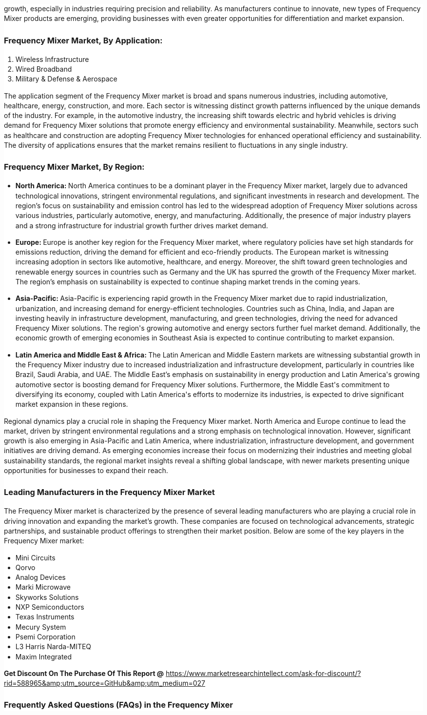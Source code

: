 growth, especially in industries requiring precision and reliability. As manufacturers continue to innovate, new types of Frequency Mixer products are emerging, providing businesses with even greater opportunities for differentiation and market expansion.</p><h3>Frequency Mixer Market,&nbsp;By Application:</h3><ol><li>Wireless Infrastructure<li> Wired Broadband<li> Military & Defense & Aerospace</li></ol><p>The application segment of the Frequency Mixer market is broad and spans numerous industries, including automotive, healthcare, energy, construction, and more. Each sector is witnessing distinct growth patterns influenced by the unique demands of the industry. For example, in the automotive industry, the increasing shift towards electric and hybrid vehicles is driving demand for Frequency Mixer solutions that promote energy efficiency and environmental sustainability. Meanwhile, sectors such as healthcare and construction are adopting Frequency Mixer technologies for enhanced operational efficiency and sustainability. The diversity of applications ensures that the market remains resilient to fluctuations in any single industry.</p><h3>Frequency Mixer Market, By Region:</h3><ul><li><p><strong>North America:&nbsp;</strong>North America continues to be a dominant player in the Frequency Mixer market, largely due to advanced technological innovations, stringent environmental regulations, and significant investments in research and development. The region&rsquo;s focus on sustainability and emission control has led to the widespread adoption of Frequency Mixer solutions across various industries, particularly automotive, energy, and manufacturing. Additionally, the presence of major industry players and a strong infrastructure for industrial growth further drives market demand.</p></li><li><p><strong><strong>Europe:&nbsp;</strong></strong>Europe is another key region for the Frequency Mixer market, where regulatory policies have set high standards for emissions reduction, driving the demand for efficient and eco-friendly products. The European market is witnessing increasing adoption in sectors like automotive, healthcare, and energy. Moreover, the shift toward green technologies and renewable energy sources in countries such as Germany and the UK has spurred the growth of the Frequency Mixer market. The region&rsquo;s emphasis on sustainability is expected to continue shaping market trends in the coming years.</p></li><li><p><strong><strong>Asia-Pacific:&nbsp;</strong></strong>Asia-Pacific is experiencing rapid growth in the Frequency Mixer market due to rapid industrialization, urbanization, and increasing demand for energy-efficient technologies. Countries such as China, India, and Japan are investing heavily in infrastructure development, manufacturing, and green technologies, driving the need for advanced Frequency Mixer solutions. The region's growing automotive and energy sectors further fuel market demand. Additionally, the economic growth of emerging economies in Southeast Asia is expected to continue contributing to market expansion.</p></li><li><p><strong><strong>Latin America and Middle East &amp; Africa:&nbsp;</strong></strong>The Latin American and Middle Eastern markets are witnessing substantial growth in the Frequency Mixer industry due to increased industrialization and infrastructure development, particularly in countries like Brazil, Saudi Arabia, and UAE. The Middle East&rsquo;s emphasis on sustainability in energy production and Latin America's growing automotive sector is boosting demand for Frequency Mixer solutions. Furthermore, the Middle East's commitment to diversifying its economy, coupled with Latin America's efforts to modernize its industries, is expected to drive significant market expansion in these regions.</p></li></ul><p>Regional dynamics play a crucial role in shaping the Frequency Mixer market. North America and Europe continue to lead the market, driven by stringent environmental regulations and a strong emphasis on technological innovation. However, significant growth is also emerging in Asia-Pacific and Latin America, where industrialization, infrastructure development, and government initiatives are driving demand. As emerging economies increase their focus on modernizing their industries and meeting global sustainability standards, the regional market insights reveal a shifting global landscape, with newer markets presenting unique opportunities for businesses to expand their reach.</p><h3><strong>Leading Manufacturers in the Frequency Mixer Market</strong></h3><p>The Frequency Mixer market is characterized by the presence of several leading manufacturers who are playing a crucial role in driving innovation and expanding the market&rsquo;s growth. These companies are focused on technological advancements, strategic partnerships, and sustainable product offerings to strengthen their market position. Below are some of the key players in the Frequency Mixer market:</p></div><div class="article-main__content" data-test-id="publishing-text-block"><ul><li><span class="">Mini Circuits<li> Qorvo<li> Analog Devices<li> Marki Microwave<li> Skyworks Solutions<li> NXP Semiconductors<li> Texas Instruments<li> Mecury System<li> Psemi Corporation<li> L3 Harris Narda-MITEQ<li> Maxim Integrated</span></li></ul></div><div class="article-main__content" data-test-id="publishing-text-block"><p><span class="font-[700]"><strong>Get Discount On The Purchase Of This Report @</strong> <a href="https://www.marketresearchintellect.com/ask-for-discount/?rid=588965&amp;utm_source=GitHub&amp;utm_medium=027" data-fr-linked="true">https://www.marketresearchintellect.com/ask-for-discount/?rid=588965&amp;utm_source=GitHub&amp;utm_medium=027</a></span></p></div><div class="article-main__content" data-test-id="publishing-text-block"><h3><strong>Frequently Asked Questions (FAQs) in the Frequency Mixer